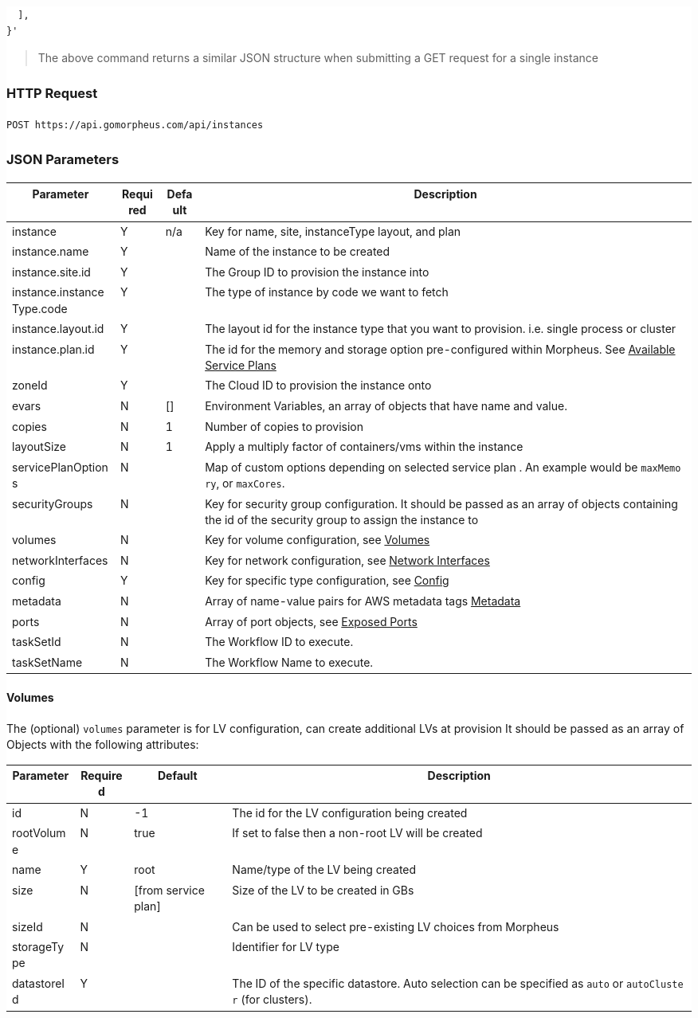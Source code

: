 ```shell
  ],
}'
```

> The above command returns a similar JSON structure when submitting a GET request for a single instance

### HTTP Request

`POST https://api.gomorpheus.com/api/instances`

### JSON Parameters

Parameter | Required | Default | Description
--------- | -------- | ------- | -----------
instance  | Y | n/a | Key for name, site, instanceType layout, and plan
instance.name | Y |  | Name of the instance to be created
instance.site.id | Y |  | The Group ID to provision the instance into
instance.instanceType.code | Y |  | The type of instance by code we want to fetch
instance.layout.id |  Y |  | The layout id for the instance type that you want to provision. i.e. single process or cluster
instance.plan.id | Y |  | The id for the memory and storage option pre-configured within Morpheus. See [Available Service Plans](##get-available-service-plans-for-an-instance)
zoneId | Y |  | The Cloud ID to provision the instance onto
evars | N | [] | Environment Variables, an array of objects that have name and value.
copies | N | 1 | Number of copies to provision
layoutSize | N | 1 | Apply a multiply factor of containers/vms within the instance
servicePlanOptions | N |  | Map of custom options depending on selected service plan . An example would be `maxMemory`, or `maxCores`.
securityGroups | N |  | Key for security group configuration. It should be passed as an array of objects containing the id of the security group to assign the instance to
volumes | N |  | Key for volume configuration, see [Volumes](#volumes)
networkInterfaces | N |  | Key for network configuration, see [Network Interfaces](#network-interfaces)
config | Y |  | Key for specific type configuration, see [Config](#config)
metadata | N |  | Array of name-value pairs for AWS metadata tags [Metadata](#metadata)
ports | N |  | Array of port objects, see [Exposed Ports](#exposed-ports)
taskSetId | N |  | The Workflow ID to execute.
taskSetName | N |  | The Workflow Name to execute.

#### Volumes

The (optional) `volumes` parameter is for LV configuration, can create additional LVs at provision
It should be passed as an array of Objects with the following attributes:

Parameter | Required | Default | Description
--------- | -------- | ------- | -----------
id | N | -1 | The id for the LV configuration being created
rootVolume | N | true | If set to false then a non-root LV will be created
name | Y | root | Name/type of the LV being created
size | N | [from service plan] | Size of the LV to be created in GBs
sizeId | N |  | Can be used to select pre-existing LV choices from Morpheus
storageType | N |  | Identifier for LV type
datastoreId | Y |  | The ID of the specific datastore. Auto selection can be specified as `auto` or `autoCluster` (for clusters).
